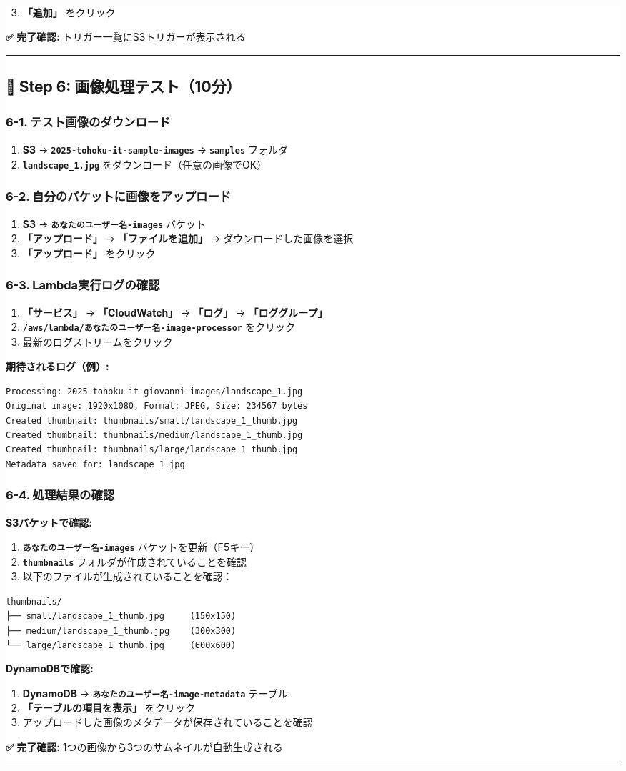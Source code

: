 3. **「追加」** をクリック

**✅ 完了確認:** トリガー一覧にS3トリガーが表示される

---

## 🧪 Step 6: 画像処理テスト（10分）

### 6-1. テスト画像のダウンロード

1. **S3** → **`2025-tohoku-it-sample-images`** → **`samples`** フォルダ
2. **`landscape_1.jpg`** をダウンロード（任意の画像でOK）

### 6-2. 自分のバケットに画像をアップロード

1. **S3** → **`あなたのユーザー名-images`** バケット
2. **「アップロード」** → **「ファイルを追加」** → ダウンロードした画像を選択
3. **「アップロード」** をクリック

### 6-3. Lambda実行ログの確認

1. **「サービス」** → **「CloudWatch」** → **「ログ」** → **「ロググループ」**
2. **`/aws/lambda/あなたのユーザー名-image-processor`** をクリック
3. 最新のログストリームをクリック

**期待されるログ（例）:**
```
Processing: 2025-tohoku-it-giovanni-images/landscape_1.jpg
Original image: 1920x1080, Format: JPEG, Size: 234567 bytes
Created thumbnail: thumbnails/small/landscape_1_thumb.jpg
Created thumbnail: thumbnails/medium/landscape_1_thumb.jpg
Created thumbnail: thumbnails/large/landscape_1_thumb.jpg
Metadata saved for: landscape_1.jpg
```

### 6-4. 処理結果の確認

**S3バケットで確認:**
1. **`あなたのユーザー名-images`** バケットを更新（F5キー）
2. **`thumbnails`** フォルダが作成されていることを確認
3. 以下のファイルが生成されていることを確認：

```
thumbnails/
├── small/landscape_1_thumb.jpg     (150x150)
├── medium/landscape_1_thumb.jpg    (300x300)
└── large/landscape_1_thumb.jpg     (600x600)
```

**DynamoDBで確認:**
1. **DynamoDB** → **`あなたのユーザー名-image-metadata`** テーブル
2. **「テーブルの項目を表示」** をクリック
3. アップロードした画像のメタデータが保存されていることを確認

**✅ 完了確認:** 1つの画像から3つのサムネイルが自動生成される

---